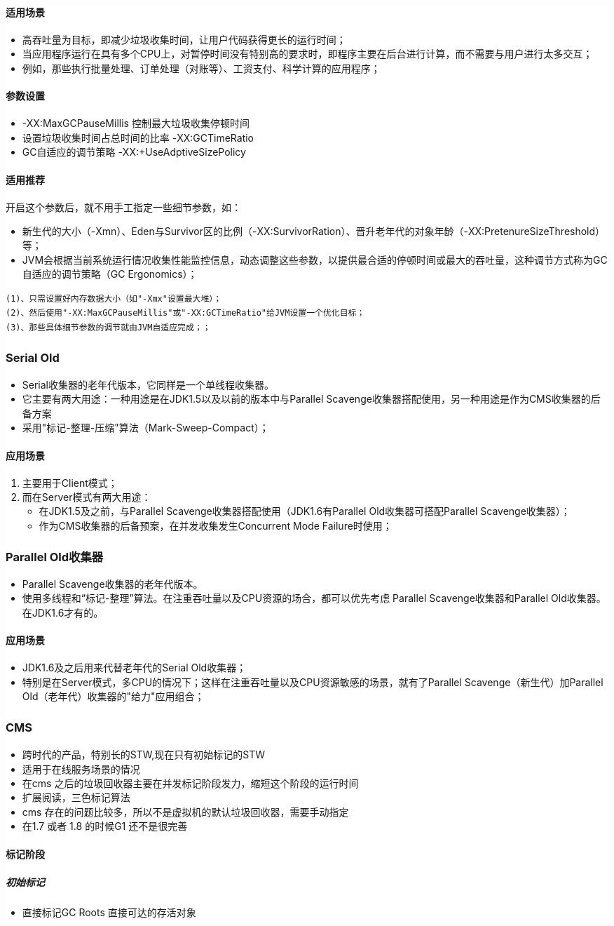 #### 适用场景
- 高吞吐量为目标，即减少垃圾收集时间，让用户代码获得更长的运行时间；
- 当应用程序运行在具有多个CPU上，对暂停时间没有特别高的要求时，即程序主要在后台进行计算，而不需要与用户进行太多交互；
- 例如，那些执行批量处理、订单处理（对账等）、工资支付、科学计算的应用程序；

#### 参数设置
- -XX:MaxGCPauseMillis 控制最大垃圾收集停顿时间
- 设置垃圾收集时间占总时间的比率 -XX:GCTimeRatio
- GC自适应的调节策略 -XX:+UseAdptiveSizePolicy
#### 适用推荐
开启这个参数后，就不用手工指定一些细节参数，如：
- 新生代的大小（-Xmn）、Eden与Survivor区的比例（-XX:SurvivorRation）、晋升老年代的对象年龄（-XX:PretenureSizeThreshold）等；
- JVM会根据当前系统运行情况收集性能监控信息，动态调整这些参数，以提供最合适的停顿时间或最大的吞吐量，这种调节方式称为GC自适应的调节策略（GC Ergonomics）；
```
(1)、只需设置好内存数据大小（如"-Xmx"设置最大堆）；
(2)、然后使用"-XX:MaxGCPauseMillis"或"-XX:GCTimeRatio"给JVM设置一个优化目标；
(3)、那些具体细节参数的调节就由JVM自适应完成；；
```
### Serial Old
- Serial收集器的老年代版本，它同样是一个单线程收集器。
- 它主要有两大用途：一种用途是在JDK1.5以及以前的版本中与Parallel Scavenge收集器搭配使用，另一种用途是作为CMS收集器的后备方案
- 采用"标记-整理-压缩"算法（Mark-Sweep-Compact）；

#### 应用场景
1. 主要用于Client模式；
2. 而在Server模式有两大用途：
    - 在JDK1.5及之前，与Parallel Scavenge收集器搭配使用（JDK1.6有Parallel Old收集器可搭配Parallel Scavenge收集器）；
    - 作为CMS收集器的后备预案，在并发收集发生Concurrent Mode Failure时使用；

### Parallel Old收集器
- Parallel Scavenge收集器的老年代版本。
- 使用多线程和“标记-整理”算法。在注重吞吐量以及CPU资源的场合，都可以优先考虑 Parallel Scavenge收集器和Parallel Old收集器。
在JDK1.6才有的。

#### 应用场景
- JDK1.6及之后用来代替老年代的Serial Old收集器；
- 特别是在Server模式，多CPU的情况下；这样在注重吞吐量以及CPU资源敏感的场景，就有了Parallel Scavenge（新生代）加Parallel Old（老年代）收集器的"给力"应用组合；

### CMS
- 跨时代的产品，特别长的STW,现在只有初始标记的STW 
- 适用于在线服务场景的情况
- 在cms 之后的垃圾回收器主要在并发标记阶段发力，缩短这个阶段的运行时间
- 扩展阅读，三色标记算法
- cms 存在的问题比较多，所以不是虚拟机的默认垃圾回收器，需要手动指定 
- 在1.7 或者 1.8 的时候G1 还不是很完善

#### 标记阶段
##### 初始标记
- 直接标记GC Roots 直接可达的存活对象
